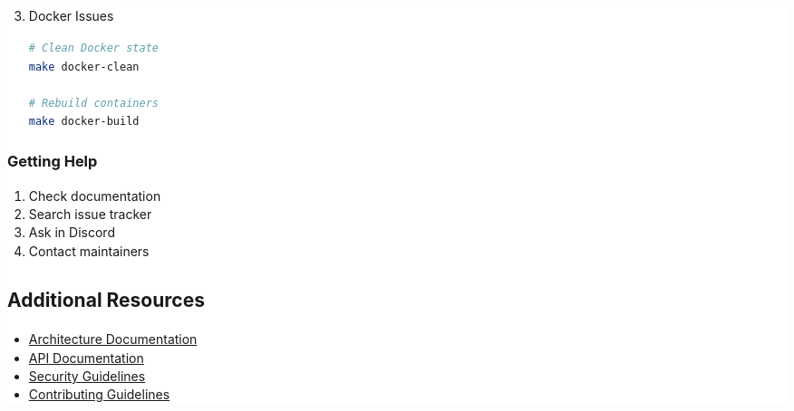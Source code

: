 3. Docker Issues
   ```bash
   # Clean Docker state
   make docker-clean
   
   # Rebuild containers
   make docker-build
   ```

### Getting Help

1. Check documentation
2. Search issue tracker
3. Ask in Discord
4. Contact maintainers

## Additional Resources

- [Architecture Documentation](../architecture/)
- [API Documentation](../api/)
- [Security Guidelines](../security/)
- [Contributing Guidelines](../../CONTRIBUTING.md)

